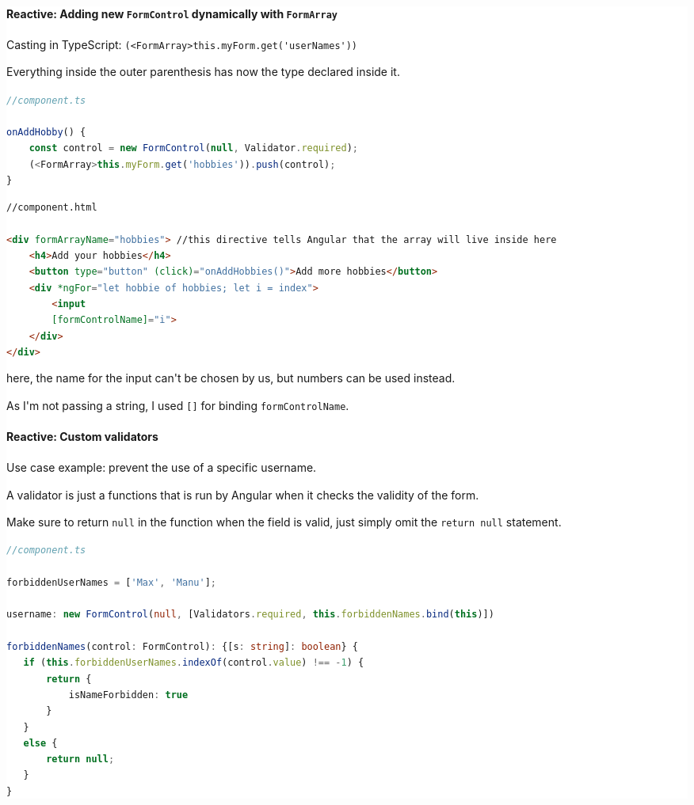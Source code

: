 

#### Reactive: Adding new `FormControl` dynamically with `FormArray`

Casting in TypeScript: `(<FormArray>this.myForm.get('userNames'))` 

Everything inside the outer parenthesis has now the type declared inside it.

````typescript
//component.ts

onAddHobby() {
	const control = new FormControl(null, Validator.required);
	(<FormArray>this.myForm.get('hobbies')).push(control);
}
````

````html
//component.html

<div formArrayName="hobbies"> //this directive tells Angular that the array will live inside here
    <h4>Add your hobbies</h4>
    <button type="button" (click)="onAddHobbies()">Add more hobbies</button>
    <div *ngFor="let hobbie of hobbies; let i = index">
        <input 
        [formControlName]="i">
    </div>
</div>
````

here, the name for the input can't be chosen by us, but numbers can be used instead.

As I'm not passing a string, I used `[]` for binding `formControlName`.



#### Reactive: Custom validators

Use case example: prevent the use of a specific username.

A validator is just a functions that is run by Angular when it checks the validity of the form.

Make sure to return `null` in the function when the field is valid, just simply omit the `return null` statement.

 ````typescript
//component.ts

forbiddenUserNames = ['Max', 'Manu'];

username: new FormControl(null, [Validators.required, this.forbiddenNames.bind(this)])

forbiddenNames(control: FormControl): {[s: string]: boolean} {
    if (this.forbiddenUserNames.indexOf(control.value) !== -1) {
        return {
            isNameForbidden: true
        }
    }
    else {
        return null;
    }
}
 ````
